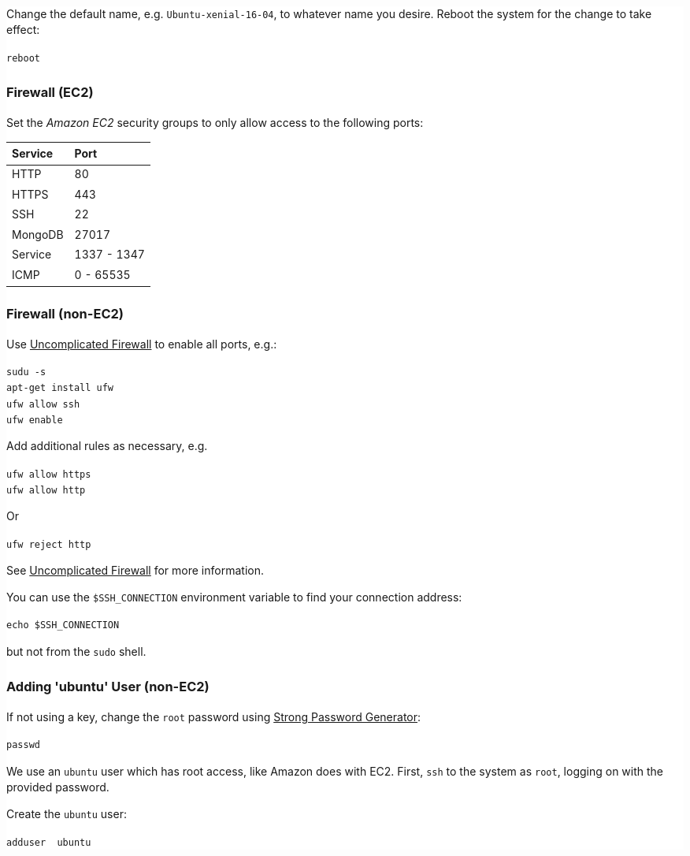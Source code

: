 Change the default name, e.g. `Ubuntu-xenial-16-04`, to whatever name you desire.  Reboot the system for the change to take effect:

    reboot

### Firewall (EC2)

Set the _Amazon EC2_ security groups to only allow access to the following ports:

Service | Port
:-- | :--
HTTP | 80
HTTPS | 443
SSH | 22
MongoDB | 27017
Service | 1337 - 1347
ICMP | 0 - 65535

### Firewall (non-EC2)

Use [Uncomplicated Firewall](https://help.ubuntu.com/12.10/serverguide/firewall.html) to enable all ports, e.g.:

    sudu -s
    apt-get install ufw
    ufw allow ssh
    ufw enable 

Add additional rules as necessary, e.g.

    ufw allow https
    ufw allow http

Or  
  
    ufw reject http

See [Uncomplicated Firewall](https://wiki.ubuntu.com/UncomplicatedFirewall) for more information.

You can use the `$SSH_CONNECTION` environment variable to find your connection address:

    echo $SSH_CONNECTION
    
but not from the `sudo` shell.

### Adding 'ubuntu' User (non-EC2)

If not using a key, change the `root` password using [Strong Password Generator](http://strongpasswordgenerator.com/):

    passwd

We use an `ubuntu` user which has root access, like Amazon does with EC2.  First, `ssh` to the system as `root`, logging on with the provided password.

Create the `ubuntu` user:

    adduser  ubuntu 
